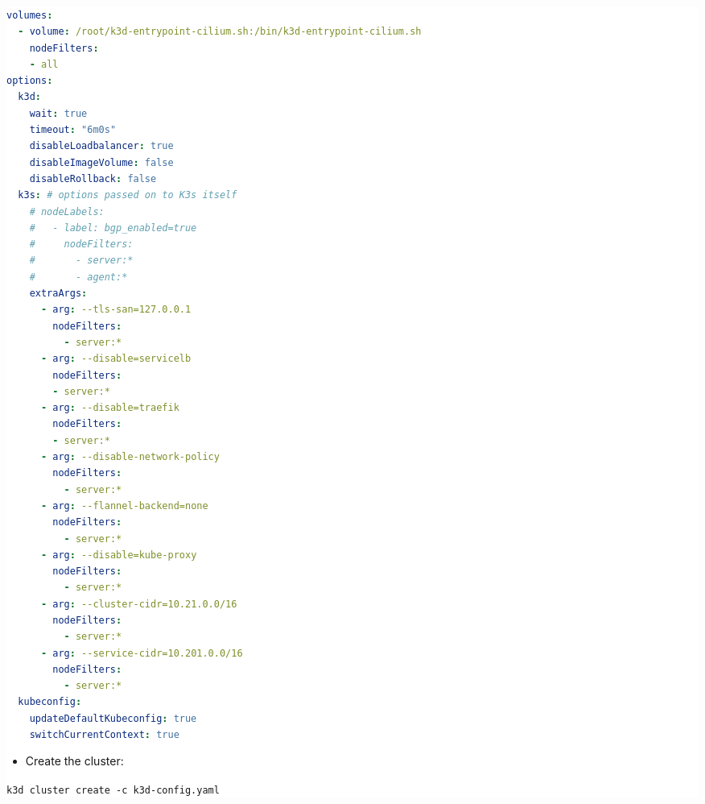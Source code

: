```yaml
volumes:
  - volume: /root/k3d-entrypoint-cilium.sh:/bin/k3d-entrypoint-cilium.sh
    nodeFilters:
    - all
options:
  k3d:
    wait: true
    timeout: "6m0s"
    disableLoadbalancer: true
    disableImageVolume: false
    disableRollback: false
  k3s: # options passed on to K3s itself
    # nodeLabels:
    #   - label: bgp_enabled=true
    #     nodeFilters:
    #       - server:*
    #       - agent:*
    extraArgs:
      - arg: --tls-san=127.0.0.1
        nodeFilters:
          - server:*
      - arg: --disable=servicelb
        nodeFilters:
        - server:*
      - arg: --disable=traefik
        nodeFilters:
        - server:*
      - arg: --disable-network-policy
        nodeFilters:
          - server:*
      - arg: --flannel-backend=none
        nodeFilters:
          - server:*
      - arg: --disable=kube-proxy
        nodeFilters:
          - server:*
      - arg: --cluster-cidr=10.21.0.0/16
        nodeFilters:
          - server:*
      - arg: --service-cidr=10.201.0.0/16
        nodeFilters:
          - server:*
  kubeconfig:
    updateDefaultKubeconfig: true
    switchCurrentContext: true
```

* Create the  cluster:
```shell
k3d cluster create -c k3d-config.yaml
```
